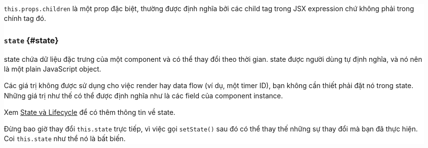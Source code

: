 `this.props.children` là một prop đặc biệt, thường được định nghĩa bởi các child tag trong JSX expression chứ không phải trong chính tag đó.

### `state` {#state}

state chứa dữ liệu đặc trưng của một component và có thể thay đổi theo thời gian. state được người dùng tự định nghĩa, và nó nên là một plain JavaScript object.

Các giá trị không được sử dụng cho việc render hay data flow (ví dụ, một timer ID), bạn không cần thiết phải đặt nó trong state. Những giá trị như thế có thể được định nghĩa như là các field của component instance.

Xem [State và Lifecycle](/docs/state-and-lifecycle.html) để có thêm thông tin về state.

Đừng bao giờ thay đổi `this.state` trực tiếp, vì việc gọi `setState()` sau đó có thể thay thế những sự thay đổi mà bạn đã thực hiện. Coi `this.state` như thể nó là bất biến.
